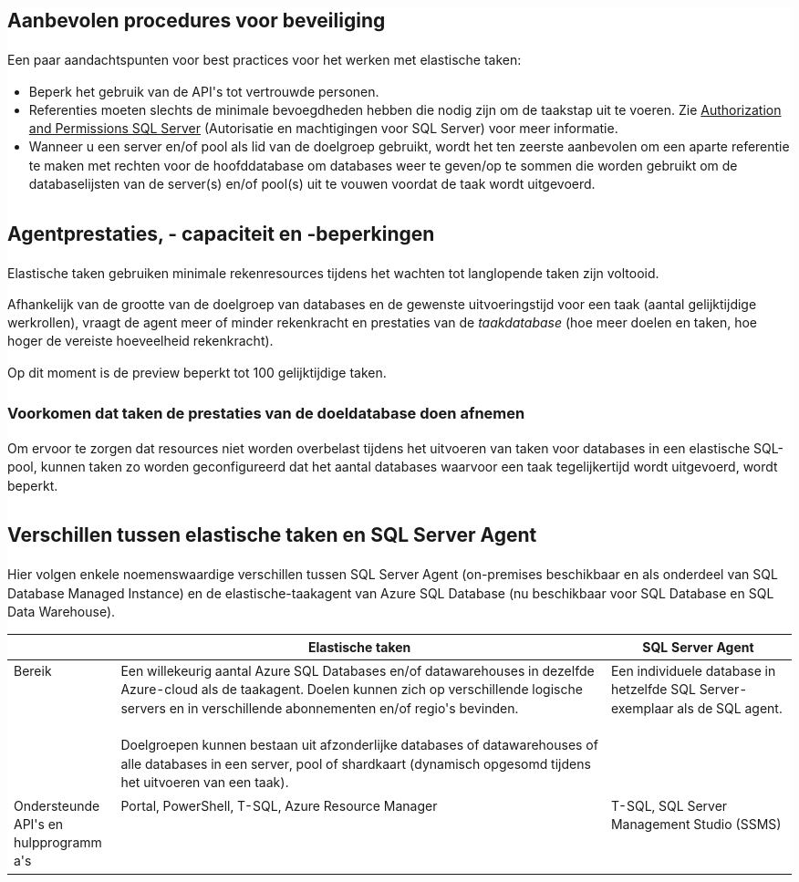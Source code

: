 ## <a name="security-best-practices"></a>Aanbevolen procedures voor beveiliging

Een paar aandachtspunten voor best practices voor het werken met elastische taken:

- Beperk het gebruik van de API's tot vertrouwde personen.
- Referenties moeten slechts de minimale bevoegdheden hebben die nodig zijn om de taakstap uit te voeren. Zie [Authorization and Permissions SQL Server](https://docs.microsoft.com/dotnet/framework/data/adonet/sql/authorization-and-permissions-in-sql-server) (Autorisatie en machtigingen voor SQL Server) voor meer informatie.
- Wanneer u een server en/of pool als lid van de doelgroep gebruikt, wordt het ten zeerste aanbevolen om een aparte referentie te maken met rechten voor de hoofddatabase om databases weer te geven/op te sommen die worden gebruikt om de databaselijsten van de server(s) en/of pool(s) uit te vouwen voordat de taak wordt uitgevoerd.



## <a name="agent-performance-capacity-and-limitations"></a>Agentprestaties, - capaciteit en -beperkingen

Elastische taken gebruiken minimale rekenresources tijdens het wachten tot langlopende taken zijn voltooid.

Afhankelijk van de grootte van de doelgroep van databases en de gewenste uitvoeringstijd voor een taak (aantal gelijktijdige werkrollen), vraagt de agent meer of minder rekenkracht en prestaties van de *taakdatabase* (hoe meer doelen en taken, hoe hoger de vereiste hoeveelheid rekenkracht).

Op dit moment is de preview beperkt tot 100 gelijktijdige taken.

### <a name="prevent-jobs-from-reducing-target-database-performance"></a>Voorkomen dat taken de prestaties van de doeldatabase doen afnemen

Om ervoor te zorgen dat resources niet worden overbelast tijdens het uitvoeren van taken voor databases in een elastische SQL-pool, kunnen taken zo worden geconfigureerd dat het aantal databases waarvoor een taak tegelijkertijd wordt uitgevoerd, wordt beperkt.

##  <a name="differences-between-elastic-jobs-and-sql-server-agent"></a>Verschillen tussen elastische taken en SQL Server Agent

Hier volgen enkele noemenswaardige verschillen tussen SQL Server Agent (on-premises beschikbaar en als onderdeel van SQL Database Managed Instance) en de elastische-taakagent van Azure SQL Database (nu beschikbaar voor SQL Database en SQL Data Warehouse).


|  |Elastische taken  |SQL Server Agent |
|---------|---------|---------|
|Bereik     |  Een willekeurig aantal Azure SQL Databases en/of datawarehouses in dezelfde Azure-cloud als de taakagent. Doelen kunnen zich op verschillende logische servers en in verschillende abonnementen en/of regio's bevinden. <br><br>Doelgroepen kunnen bestaan uit afzonderlijke databases of datawarehouses of alle databases in een server, pool of shardkaart (dynamisch opgesomd tijdens het uitvoeren van een taak). | Een individuele database in hetzelfde SQL Server-exemplaar als de SQL agent. |
|Ondersteunde API's en hulpprogramma's     |  Portal, PowerShell, T-SQL, Azure Resource Manager      |   T-SQL, SQL Server Management Studio (SSMS)     |


